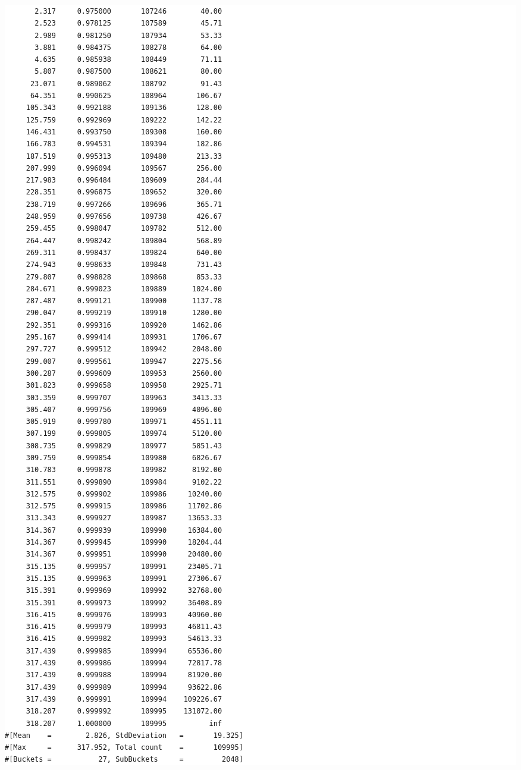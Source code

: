 ```
       2.317     0.975000       107246        40.00
       2.523     0.978125       107589        45.71
       2.989     0.981250       107934        53.33
       3.881     0.984375       108278        64.00
       4.635     0.985938       108449        71.11
       5.807     0.987500       108621        80.00
      23.071     0.989062       108792        91.43
      64.351     0.990625       108964       106.67
     105.343     0.992188       109136       128.00
     125.759     0.992969       109222       142.22
     146.431     0.993750       109308       160.00
     166.783     0.994531       109394       182.86
     187.519     0.995313       109480       213.33
     207.999     0.996094       109567       256.00
     217.983     0.996484       109609       284.44
     228.351     0.996875       109652       320.00
     238.719     0.997266       109696       365.71
     248.959     0.997656       109738       426.67
     259.455     0.998047       109782       512.00
     264.447     0.998242       109804       568.89
     269.311     0.998437       109824       640.00
     274.943     0.998633       109848       731.43
     279.807     0.998828       109868       853.33
     284.671     0.999023       109889      1024.00
     287.487     0.999121       109900      1137.78
     290.047     0.999219       109910      1280.00
     292.351     0.999316       109920      1462.86
     295.167     0.999414       109931      1706.67
     297.727     0.999512       109942      2048.00
     299.007     0.999561       109947      2275.56
     300.287     0.999609       109953      2560.00
     301.823     0.999658       109958      2925.71
     303.359     0.999707       109963      3413.33
     305.407     0.999756       109969      4096.00
     305.919     0.999780       109971      4551.11
     307.199     0.999805       109974      5120.00
     308.735     0.999829       109977      5851.43
     309.759     0.999854       109980      6826.67
     310.783     0.999878       109982      8192.00
     311.551     0.999890       109984      9102.22
     312.575     0.999902       109986     10240.00
     312.575     0.999915       109986     11702.86
     313.343     0.999927       109987     13653.33
     314.367     0.999939       109990     16384.00
     314.367     0.999945       109990     18204.44
     314.367     0.999951       109990     20480.00
     315.135     0.999957       109991     23405.71
     315.135     0.999963       109991     27306.67
     315.391     0.999969       109992     32768.00
     315.391     0.999973       109992     36408.89
     316.415     0.999976       109993     40960.00
     316.415     0.999979       109993     46811.43
     316.415     0.999982       109993     54613.33
     317.439     0.999985       109994     65536.00
     317.439     0.999986       109994     72817.78
     317.439     0.999988       109994     81920.00
     317.439     0.999989       109994     93622.86
     317.439     0.999991       109994    109226.67
     318.207     0.999992       109995    131072.00
     318.207     1.000000       109995          inf
#[Mean    =        2.826, StdDeviation   =       19.325]
#[Max     =      317.952, Total count    =       109995]
#[Buckets =           27, SubBuckets     =         2048]
```